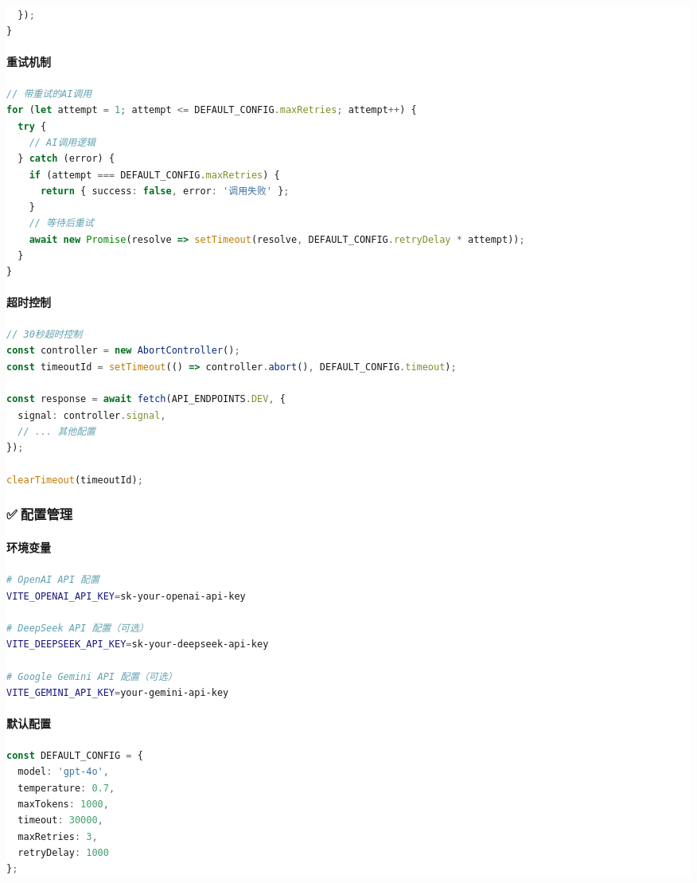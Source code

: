 ```typescript
  });
}
```

#### 重试机制
```typescript
// 带重试的AI调用
for (let attempt = 1; attempt <= DEFAULT_CONFIG.maxRetries; attempt++) {
  try {
    // AI调用逻辑
  } catch (error) {
    if (attempt === DEFAULT_CONFIG.maxRetries) {
      return { success: false, error: '调用失败' };
    }
    // 等待后重试
    await new Promise(resolve => setTimeout(resolve, DEFAULT_CONFIG.retryDelay * attempt));
  }
}
```

#### 超时控制
```typescript
// 30秒超时控制
const controller = new AbortController();
const timeoutId = setTimeout(() => controller.abort(), DEFAULT_CONFIG.timeout);

const response = await fetch(API_ENDPOINTS.DEV, {
  signal: controller.signal,
  // ... 其他配置
});

clearTimeout(timeoutId);
```

### ✅ 配置管理

#### 环境变量
```bash
# OpenAI API 配置
VITE_OPENAI_API_KEY=sk-your-openai-api-key

# DeepSeek API 配置（可选）
VITE_DEEPSEEK_API_KEY=sk-your-deepseek-api-key

# Google Gemini API 配置（可选）
VITE_GEMINI_API_KEY=your-gemini-api-key
```

#### 默认配置
```typescript
const DEFAULT_CONFIG = {
  model: 'gpt-4o',
  temperature: 0.7,
  maxTokens: 1000,
  timeout: 30000,
  maxRetries: 3,
  retryDelay: 1000
};
```
